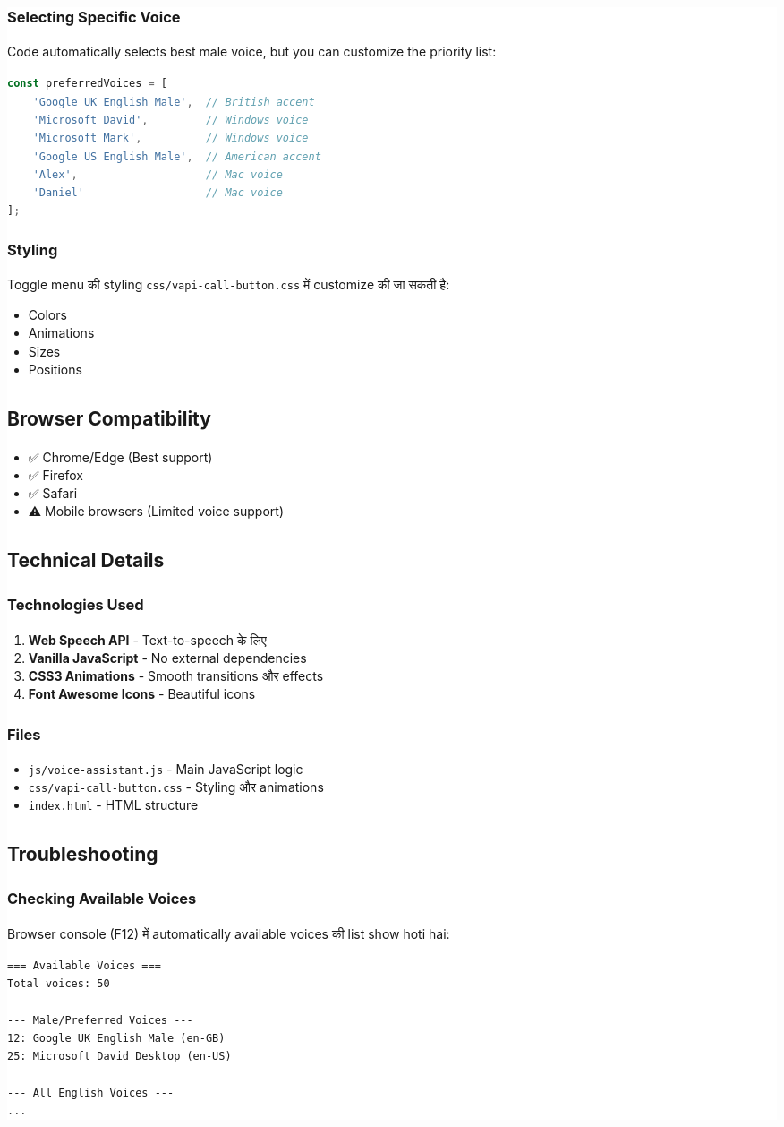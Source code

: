### Selecting Specific Voice
Code automatically selects best male voice, but you can customize the priority list:

```javascript
const preferredVoices = [
    'Google UK English Male',  // British accent
    'Microsoft David',         // Windows voice
    'Microsoft Mark',          // Windows voice
    'Google US English Male',  // American accent
    'Alex',                    // Mac voice
    'Daniel'                   // Mac voice
];
```

### Styling
Toggle menu की styling `css/vapi-call-button.css` में customize की जा सकती है:
- Colors
- Animations
- Sizes
- Positions

## Browser Compatibility
- ✅ Chrome/Edge (Best support)
- ✅ Firefox
- ✅ Safari
- ⚠️ Mobile browsers (Limited voice support)

## Technical Details

### Technologies Used
1. **Web Speech API** - Text-to-speech के लिए
2. **Vanilla JavaScript** - No external dependencies
3. **CSS3 Animations** - Smooth transitions और effects
4. **Font Awesome Icons** - Beautiful icons

### Files
- `js/voice-assistant.js` - Main JavaScript logic
- `css/vapi-call-button.css` - Styling और animations
- `index.html` - HTML structure

## Troubleshooting

### Checking Available Voices
Browser console (F12) में automatically available voices की list show hoti hai:
```
=== Available Voices ===
Total voices: 50

--- Male/Preferred Voices ---
12: Google UK English Male (en-GB)
25: Microsoft David Desktop (en-US)

--- All English Voices ---
...
```
